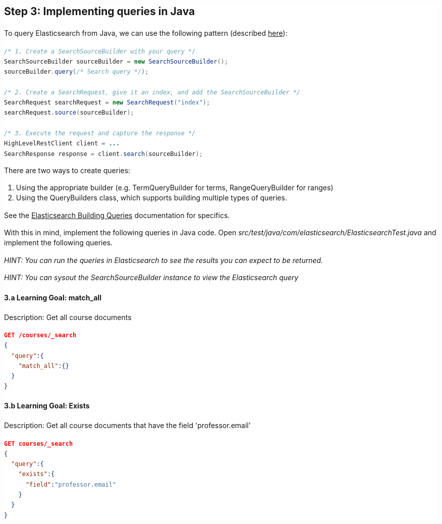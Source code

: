 ## Step 3: Implementing queries in Java
To query Elasticsearch from Java, we can use the following pattern (described [here](https://www.elastic.co/guide/en/elasticsearch/client/java-rest/master/java-rest-high-search.html#)):
```java
/* 1. Create a SearchSourceBuilder with your query */
SearchSourceBuilder sourceBuilder = new SearchSourceBuilder();
sourceBuilder.query(/* Search query */);

/* 2. Create a SearchRequest, give it an index, and add the SearchSourceBuilder */
SearchRequest searchRequest = new SearchRequest("index");
searchRequest.source(sourceBuilder);

/* 3. Execute the request and capture the response */
HighLevelRestClient client = ...
SearchResponse response = client.search(sourceBuilder);
```
There are two ways to create queries:
1. Using the appropriate builder (e.g. TermQueryBuilder for terms, RangeQueryBuilder for ranges)
2. Using the QueryBuilders class, which supports building multiple types of queries.

See the [Elasticsearch Building Queries](https://www.elastic.co/guide/en/elasticsearch/client/java-rest/master/java-rest-high-query-builders.html) documentation for specifics.


With this in mind, implement the following queries in Java code. Open _src/test/java/com/elasticsearch/ElasticsearchTest.java_ and implement the following queries.

_HINT: You can run the queries in Elasticsearch to see the results you can expect to be returned._

_HINT: You can sysout the SearchSourceBuilder instance to view the Elasticsearch query_

#### 3.a Learning Goal: match_all
Description: Get all course documents
```json
GET /courses/_search
{
  "query":{
    "match_all":{}
  }
}
```

#### 3.b Learning Goal: Exists
Description: Get all course documents that have the field 'professor.email'
```json
GET courses/_search
{
  "query":{
    "exists":{
      "field":"professor.email"
    }
  }
}
```

